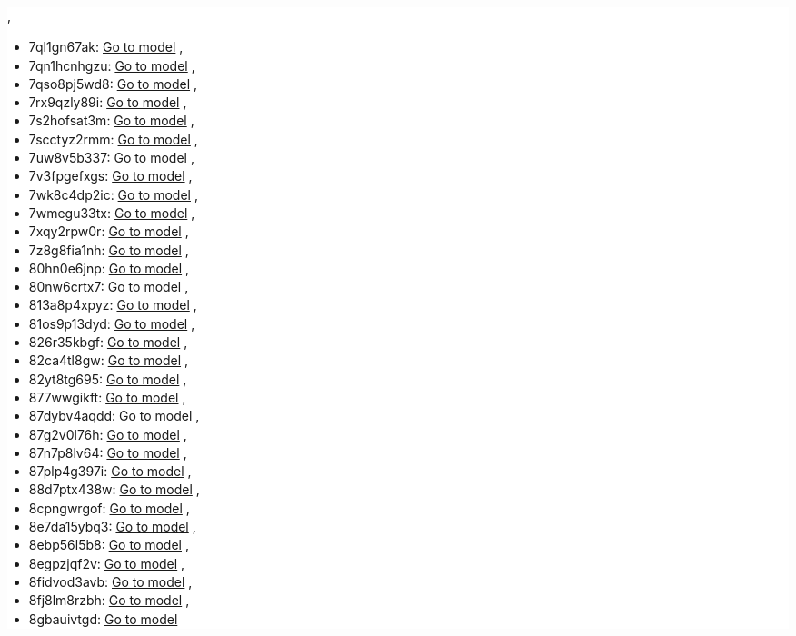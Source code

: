 ,
- 7ql1gn67ak: [Go to model](./goal.7ql1gn67ak.json)
,
- 7qn1hcnhgzu: [Go to model](./goal.7qn1hcnhgzu.json)
,
- 7qso8pj5wd8: [Go to model](./goal.7qso8pj5wd8.json)
,
- 7rx9qzly89i: [Go to model](./goal.7rx9qzly89i.json)
,
- 7s2hofsat3m: [Go to model](./goal.7s2hofsat3m.json)
,
- 7scctyz2rmm: [Go to model](./goal.7scctyz2rmm.json)
,
- 7uw8v5b337: [Go to model](./goal.7uw8v5b337.json)
,
- 7v3fpgefxgs: [Go to model](./goal.7v3fpgefxgs.json)
,
- 7wk8c4dp2ic: [Go to model](./goal.7wk8c4dp2ic.json)
,
- 7wmegu33tx: [Go to model](./goal.7wmegu33tx.json)
,
- 7xqy2rpw0r: [Go to model](./goal.7xqy2rpw0r.json)
,
- 7z8g8fia1nh: [Go to model](./goal.7z8g8fia1nh.json)
,
- 80hn0e6jnp: [Go to model](./goal.80hn0e6jnp.json)
,
- 80nw6crtx7: [Go to model](./goal.80nw6crtx7.json)
,
- 813a8p4xpyz: [Go to model](./goal.813a8p4xpyz.json)
,
- 81os9p13dyd: [Go to model](./goal.81os9p13dyd.json)
,
- 826r35kbgf: [Go to model](./goal.826r35kbgf.json)
,
- 82ca4tl8gw: [Go to model](./goal.82ca4tl8gw.json)
,
- 82yt8tg695: [Go to model](./goal.82yt8tg695.json)
,
- 877wwgikft: [Go to model](./goal.877wwgikft.json)
,
- 87dybv4aqdd: [Go to model](./goal.87dybv4aqdd.json)
,
- 87g2v0l76h: [Go to model](./goal.87g2v0l76h.json)
,
- 87n7p8lv64: [Go to model](./goal.87n7p8lv64.json)
,
- 87plp4g397i: [Go to model](./goal.87plp4g397i.json)
,
- 88d7ptx438w: [Go to model](./goal.88d7ptx438w.json)
,
- 8cpngwrgof: [Go to model](./goal.8cpngwrgof.json)
,
- 8e7da15ybq3: [Go to model](./goal.8e7da15ybq3.json)
,
- 8ebp56l5b8: [Go to model](./goal.8ebp56l5b8.json)
,
- 8egpzjqf2v: [Go to model](./goal.8egpzjqf2v.json)
,
- 8fidvod3avb: [Go to model](./goal.8fidvod3avb.json)
,
- 8fj8lm8rzbh: [Go to model](./goal.8fj8lm8rzbh.json)
,
- 8gbauivtgd: [Go to model](./goal.8gbauivtgd.json)